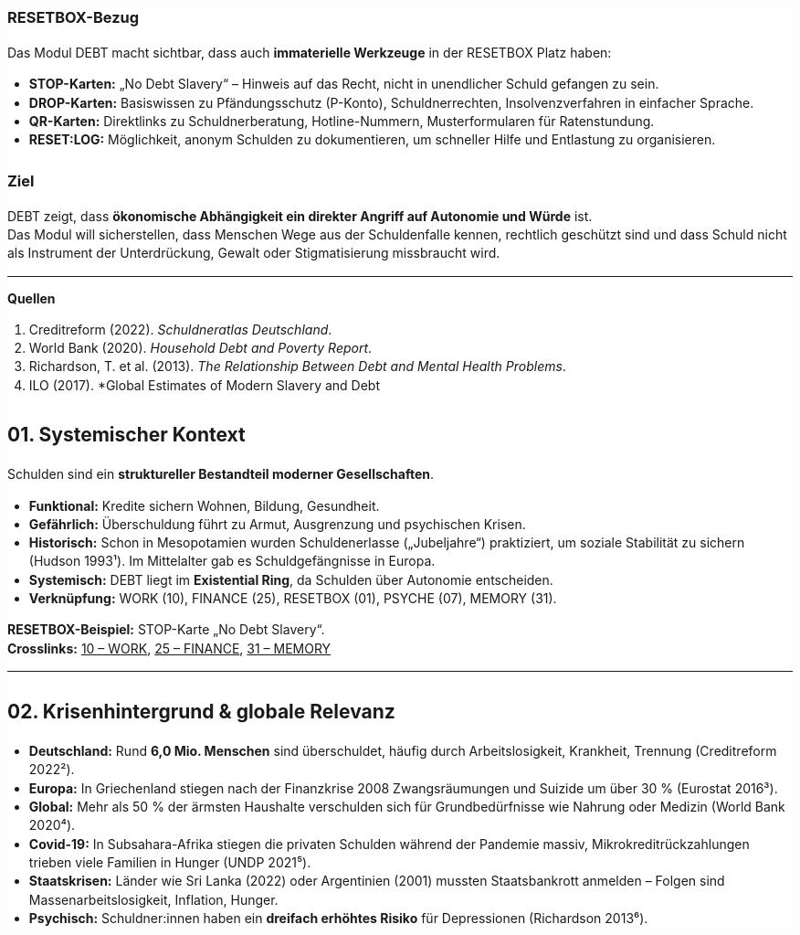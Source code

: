 ### RESETBOX-Bezug
Das Modul DEBT macht sichtbar, dass auch **immaterielle Werkzeuge** in der RESETBOX Platz haben:  
- **STOP-Karten:** „No Debt Slavery“ – Hinweis auf das Recht, nicht in unendlicher Schuld gefangen zu sein.  
- **DROP-Karten:** Basiswissen zu Pfändungsschutz (P-Konto), Schuldnerrechten, Insolvenzverfahren in einfacher Sprache.  
- **QR-Karten:** Direktlinks zu Schuldnerberatung, Hotline-Nummern, Musterformularen für Ratenstundung.  
- **RESET:LOG:** Möglichkeit, anonym Schulden zu dokumentieren, um schneller Hilfe und Entlastung zu organisieren.  

### Ziel
DEBT zeigt, dass **ökonomische Abhängigkeit ein direkter Angriff auf Autonomie und Würde** ist.  
Das Modul will sicherstellen, dass Menschen Wege aus der Schuldenfalle kennen, rechtlich geschützt sind und dass Schuld nicht als Instrument der Unterdrückung, Gewalt oder Stigmatisierung missbraucht wird.  

---

**Quellen**  
1. Creditreform (2022). *Schuldneratlas Deutschland*.  
2. World Bank (2020). *Household Debt and Poverty Report*.  
3. Richardson, T. et al. (2013). *The Relationship Between Debt and Mental Health Problems*.  
4. ILO (2017). *Global Estimates of Modern Slavery and Debt 

## 01. Systemischer Kontext

Schulden sind ein **struktureller Bestandteil moderner Gesellschaften**.  
- **Funktional:** Kredite sichern Wohnen, Bildung, Gesundheit.  
- **Gefährlich:** Überschuldung führt zu Armut, Ausgrenzung und psychischen Krisen.  
- **Historisch:** Schon in Mesopotamien wurden Schuldenerlasse („Jubeljahre“) praktiziert, um soziale Stabilität zu sichern (Hudson 1993¹). Im Mittelalter gab es Schuldgefängnisse in Europa.  
- **Systemisch:** DEBT liegt im **Existential Ring**, da Schulden über Autonomie entscheiden.  
- **Verknüpfung:** WORK (10), FINANCE (25), RESETBOX (01), PSYCHE (07), MEMORY (31).  

**RESETBOX-Beispiel:** STOP-Karte „No Debt Slavery“.  
**Crosslinks:** [10 – WORK](../modules/10_WORK.md), [25 – FINANCE](../modules/25_FINANCE.md), [31 – MEMORY](../modules/31_MEMORY.md)

---

## 02. Krisenhintergrund & globale Relevanz

- **Deutschland:** Rund **6,0 Mio. Menschen** sind überschuldet, häufig durch Arbeitslosigkeit, Krankheit, Trennung (Creditreform 2022²).  
- **Europa:** In Griechenland stiegen nach der Finanzkrise 2008 Zwangsräumungen und Suizide um über 30 % (Eurostat 2016³).  
- **Global:** Mehr als 50 % der ärmsten Haushalte verschulden sich für Grundbedürfnisse wie Nahrung oder Medizin (World Bank 2020⁴).  
- **Covid-19:** In Subsahara-Afrika stiegen die privaten Schulden während der Pandemie massiv, Mikrokreditrückzahlungen trieben viele Familien in Hunger (UNDP 2021⁵).  
- **Staatskrisen:** Länder wie Sri Lanka (2022) oder Argentinien (2001) mussten Staatsbankrott anmelden – Folgen sind Massenarbeitslosigkeit, Inflation, Hunger.  
- **Psychisch:** Schuldner:innen haben ein **dreifach erhöhtes Risiko** für Depressionen (Richardson 2013⁶).  
